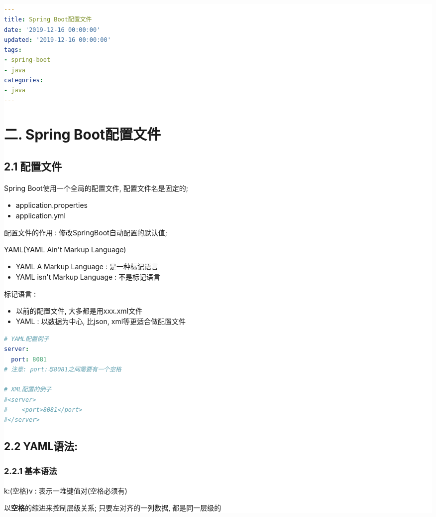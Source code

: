 ```yaml
---
title: Spring Boot配置文件
date: '2019-12-16 00:00:00'
updated: '2019-12-16 00:00:00'
tags:
- spring-boot
- java
categories:
- java
---
```


# 二. Spring Boot配置文件

## 2.1 配置文件

Spring Boot使用一个全局的配置文件, 配置文件名是固定的;

- application.properties
- application.yml

配置文件的作用 : 修改SpringBoot自动配置的默认值;

YAML(YAML Ain't Markup Language)

- YAML A Markup Language : 是一种标记语言
- YAML isn't Markup Language : 不是标记语言

标记语言 :

- 以前的配置文件, 大多都是用xxx.xml文件
- YAML : 以数据为中心, 比json, xml等更适合做配置文件

```yaml
# YAML配置例子
server:
  port: 8081
# 注意: port:与8081之间需要有一个空格

# XML配置的例子
#<server>
#    <port>8081</port>
#</server>
```

## 2.2 YAML语法:

### 2.2.1 基本语法

k:(空格)v : 表示一堆键值对(空格必须有)

以**空格**的缩进来控制层级关系; 只要左对齐的一列数据, 都是同一层级的

